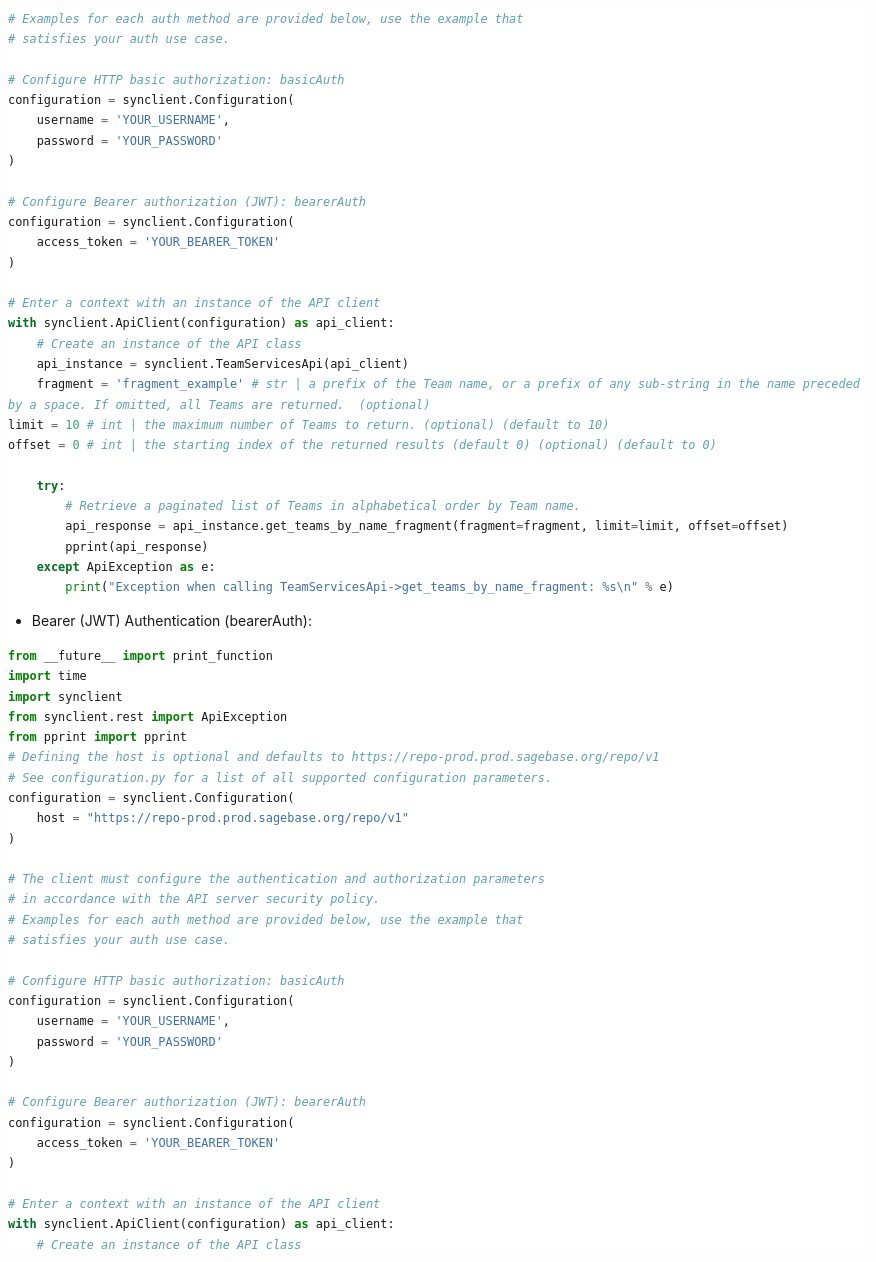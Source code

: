 ```python
# Examples for each auth method are provided below, use the example that
# satisfies your auth use case.

# Configure HTTP basic authorization: basicAuth
configuration = synclient.Configuration(
    username = 'YOUR_USERNAME',
    password = 'YOUR_PASSWORD'
)

# Configure Bearer authorization (JWT): bearerAuth
configuration = synclient.Configuration(
    access_token = 'YOUR_BEARER_TOKEN'
)

# Enter a context with an instance of the API client
with synclient.ApiClient(configuration) as api_client:
    # Create an instance of the API class
    api_instance = synclient.TeamServicesApi(api_client)
    fragment = 'fragment_example' # str | a prefix of the Team name, or a prefix of any sub-string in the name preceded by a space. If omitted, all Teams are returned.  (optional)
limit = 10 # int | the maximum number of Teams to return. (optional) (default to 10)
offset = 0 # int | the starting index of the returned results (default 0) (optional) (default to 0)

    try:
        # Retrieve a paginated list of Teams in alphabetical order by Team name.
        api_response = api_instance.get_teams_by_name_fragment(fragment=fragment, limit=limit, offset=offset)
        pprint(api_response)
    except ApiException as e:
        print("Exception when calling TeamServicesApi->get_teams_by_name_fragment: %s\n" % e)
```

* Bearer (JWT) Authentication (bearerAuth):
```python
from __future__ import print_function
import time
import synclient
from synclient.rest import ApiException
from pprint import pprint
# Defining the host is optional and defaults to https://repo-prod.prod.sagebase.org/repo/v1
# See configuration.py for a list of all supported configuration parameters.
configuration = synclient.Configuration(
    host = "https://repo-prod.prod.sagebase.org/repo/v1"
)

# The client must configure the authentication and authorization parameters
# in accordance with the API server security policy.
# Examples for each auth method are provided below, use the example that
# satisfies your auth use case.

# Configure HTTP basic authorization: basicAuth
configuration = synclient.Configuration(
    username = 'YOUR_USERNAME',
    password = 'YOUR_PASSWORD'
)

# Configure Bearer authorization (JWT): bearerAuth
configuration = synclient.Configuration(
    access_token = 'YOUR_BEARER_TOKEN'
)

# Enter a context with an instance of the API client
with synclient.ApiClient(configuration) as api_client:
    # Create an instance of the API class
```
